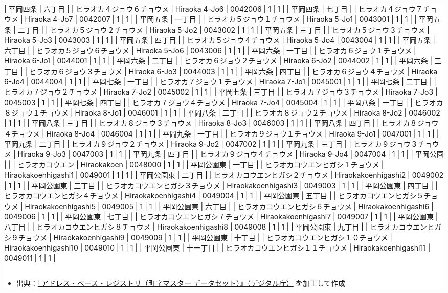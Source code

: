 | 平岡四条 | 六丁目 |  | ヒラオカ４ジョウ６チョウメ | Hiraoka 4-Jo6 | 0042006 | 1 | 1 |
| 平岡四条 | 七丁目 |  | ヒラオカ４ジョウ７チョウメ | Hiraoka 4-Jo7 | 0042007 | 1 | 1 |
| 平岡五条 | 一丁目 |  | ヒラオカ５ジョウ１チョウメ | Hiraoka 5-Jo1 | 0043001 | 1 | 1 |
| 平岡五条 | 二丁目 |  | ヒラオカ５ジョウ２チョウメ | Hiraoka 5-Jo2 | 0043002 | 1 | 1 |
| 平岡五条 | 三丁目 |  | ヒラオカ５ジョウ３チョウメ | Hiraoka 5-Jo3 | 0043003 | 1 | 1 |
| 平岡五条 | 四丁目 |  | ヒラオカ５ジョウ４チョウメ | Hiraoka 5-Jo4 | 0043004 | 1 | 1 |
| 平岡五条 | 六丁目 |  | ヒラオカ５ジョウ６チョウメ | Hiraoka 5-Jo6 | 0043006 | 1 | 1 |
| 平岡六条 | 一丁目 |  | ヒラオカ６ジョウ１チョウメ | Hiraoka 6-Jo1 | 0044001 | 1 | 1 |
| 平岡六条 | 二丁目 |  | ヒラオカ６ジョウ２チョウメ | Hiraoka 6-Jo2 | 0044002 | 1 | 1 |
| 平岡六条 | 三丁目 |  | ヒラオカ６ジョウ３チョウメ | Hiraoka 6-Jo3 | 0044003 | 1 | 1 |
| 平岡六条 | 四丁目 |  | ヒラオカ６ジョウ４チョウメ | Hiraoka 6-Jo4 | 0044004 | 1 | 1 |
| 平岡七条 | 一丁目 |  | ヒラオカ７ジョウ１チョウメ | Hiraoka 7-Jo1 | 0045001 | 1 | 1 |
| 平岡七条 | 二丁目 |  | ヒラオカ７ジョウ２チョウメ | Hiraoka 7-Jo2 | 0045002 | 1 | 1 |
| 平岡七条 | 三丁目 |  | ヒラオカ７ジョウ３チョウメ | Hiraoka 7-Jo3 | 0045003 | 1 | 1 |
| 平岡七条 | 四丁目 |  | ヒラオカ７ジョウ４チョウメ | Hiraoka 7-Jo4 | 0045004 | 1 | 1 |
| 平岡八条 | 一丁目 |  | ヒラオカ８ジョウ１チョウメ | Hiraoka 8-Jo1 | 0046001 | 1 | 1 |
| 平岡八条 | 二丁目 |  | ヒラオカ８ジョウ２チョウメ | Hiraoka 8-Jo2 | 0046002 | 1 | 1 |
| 平岡八条 | 三丁目 |  | ヒラオカ８ジョウ３チョウメ | Hiraoka 8-Jo3 | 0046003 | 1 | 1 |
| 平岡八条 | 四丁目 |  | ヒラオカ８ジョウ４チョウメ | Hiraoka 8-Jo4 | 0046004 | 1 | 1 |
| 平岡九条 | 一丁目 |  | ヒラオカ９ジョウ１チョウメ | Hiraoka 9-Jo1 | 0047001 | 1 | 1 |
| 平岡九条 | 二丁目 |  | ヒラオカ９ジョウ２チョウメ | Hiraoka 9-Jo2 | 0047002 | 1 | 1 |
| 平岡九条 | 三丁目 |  | ヒラオカ９ジョウ３チョウメ | Hiraoka 9-Jo3 | 0047003 | 1 | 1 |
| 平岡九条 | 四丁目 |  | ヒラオカ９ジョウ４チョウメ | Hiraoka 9-Jo4 | 0047004 | 1 | 1 |
| 平岡公園 |  |  | ヒラオカコウエン | Hiraokakoen | 0048000 | 1 | 1 |
| 平岡公園東 | 一丁目 |  | ヒラオカコウエンヒガシ１チョウメ | Hiraokakoenhigashi1 | 0049001 | 1 | 1 |
| 平岡公園東 | 二丁目 |  | ヒラオカコウエンヒガシ２チョウメ | Hiraokakoenhigashi2 | 0049002 | 1 | 1 |
| 平岡公園東 | 三丁目 |  | ヒラオカコウエンヒガシ３チョウメ | Hiraokakoenhigashi3 | 0049003 | 1 | 1 |
| 平岡公園東 | 四丁目 |  | ヒラオカコウエンヒガシ４チョウメ | Hiraokakoenhigashi4 | 0049004 | 1 | 1 |
| 平岡公園東 | 五丁目 |  | ヒラオカコウエンヒガシ５チョウメ | Hiraokakoenhigashi5 | 0049005 | 1 | 1 |
| 平岡公園東 | 六丁目 |  | ヒラオカコウエンヒガシ６チョウメ | Hiraokakoenhigashi6 | 0049006 | 1 | 1 |
| 平岡公園東 | 七丁目 |  | ヒラオカコウエンヒガシ７チョウメ | Hiraokakoenhigashi7 | 0049007 | 1 | 1 |
| 平岡公園東 | 八丁目 |  | ヒラオカコウエンヒガシ８チョウメ | Hiraokakoenhigashi8 | 0049008 | 1 | 1 |
| 平岡公園東 | 九丁目 |  | ヒラオカコウエンヒガシ９チョウメ | Hiraokakoenhigashi9 | 0049009 | 1 | 1 |
| 平岡公園東 | 十丁目 |  | ヒラオカコウエンヒガシ１０チョウメ | Hiraokakoenhigashi10 | 0049010 | 1 | 1 |
| 平岡公園東 | 十一丁目 |  | ヒラオカコウエンヒガシ１１チョウメ | Hiraokakoenhigashi11 | 0049011 | 1 | 1 |

---

- 出典：[「アドレス・ベース・レジストリ（町字マスター データセット）』（デジタル庁）](https://www.digital.go.jp/policies/base_registry_address/) を加工して作成